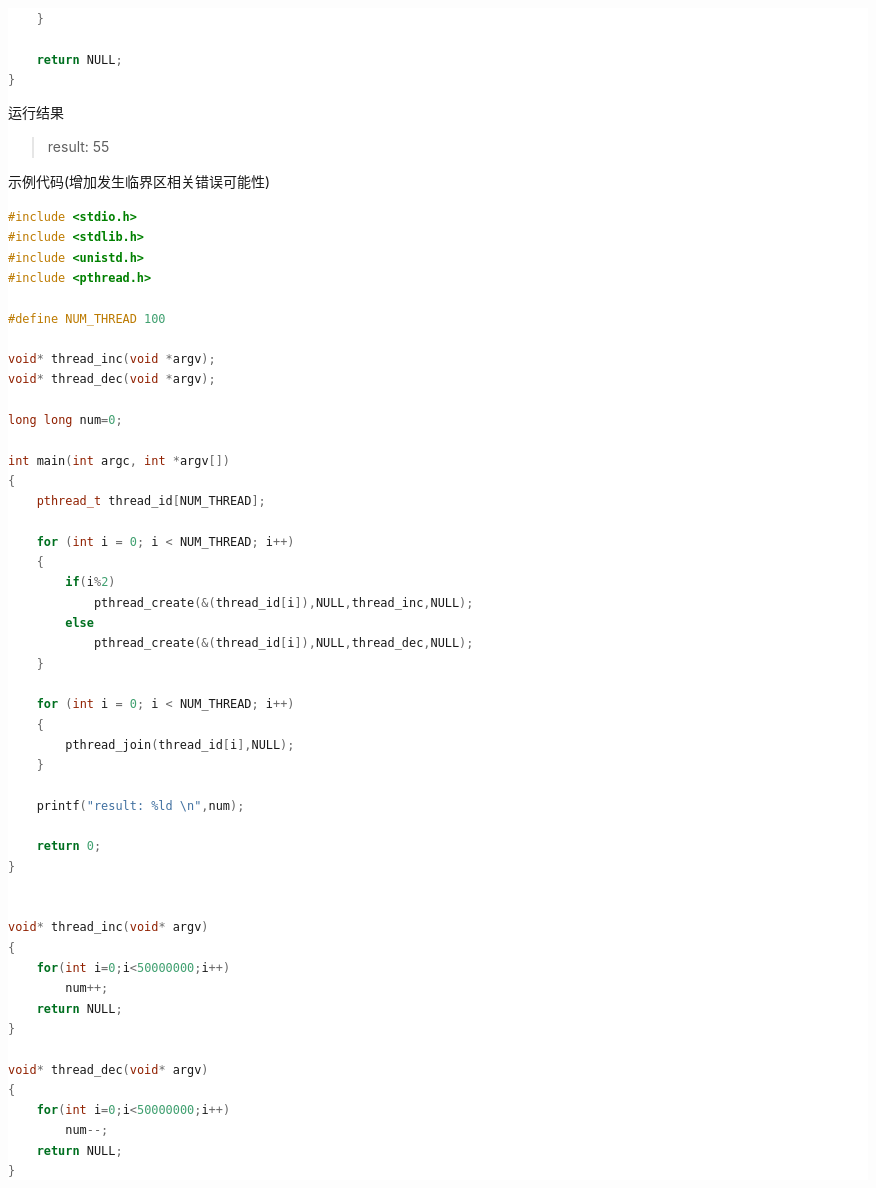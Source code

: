 ```C++
    }

    return NULL;
}
```

运行结果
> result: 55 


示例代码(增加发生临界区相关错误可能性)
```C++
#include <stdio.h>
#include <stdlib.h>
#include <unistd.h>
#include <pthread.h>

#define NUM_THREAD 100

void* thread_inc(void *argv);
void* thread_dec(void *argv);

long long num=0;

int main(int argc, int *argv[])
{
    pthread_t thread_id[NUM_THREAD];

    for (int i = 0; i < NUM_THREAD; i++)
    {
        if(i%2)
            pthread_create(&(thread_id[i]),NULL,thread_inc,NULL);
        else
            pthread_create(&(thread_id[i]),NULL,thread_dec,NULL);
    }

    for (int i = 0; i < NUM_THREAD; i++)
    {
        pthread_join(thread_id[i],NULL);
    }

    printf("result: %ld \n",num);    

    return 0;
}


void* thread_inc(void* argv)
{
    for(int i=0;i<50000000;i++)
        num++;
    return NULL;
}

void* thread_dec(void* argv)
{
    for(int i=0;i<50000000;i++)
        num--;
    return NULL;
}
```
